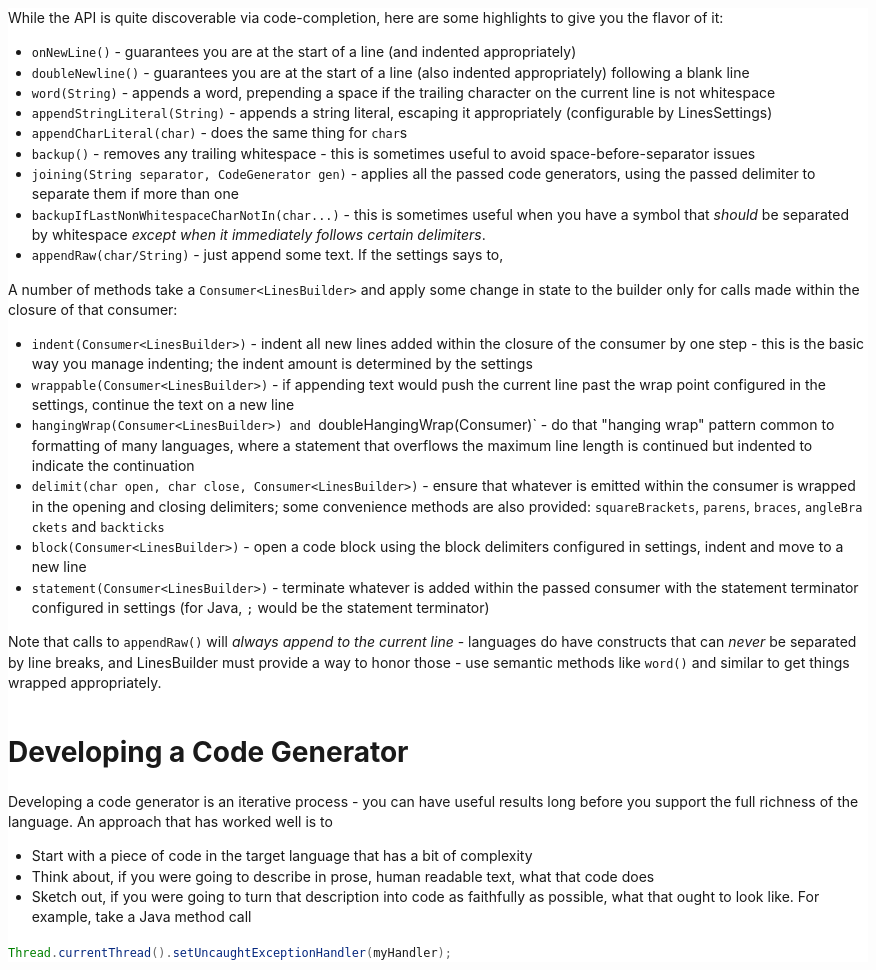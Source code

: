 While the API is quite discoverable via code-completion, here are some highlights to give you the flavor of it:

 * `onNewLine()` - guarantees you are at the start of a line (and indented appropriately)
 * `doubleNewline()` - guarantees you are at the start of a line (also indented appropriately) following a blank line
 * `word(String)` - appends a word, prepending a space if the trailing character on the current line is not whitespace
 * `appendStringLiteral(String)` - appends a string literal, escaping it appropriately (configurable by LinesSettings)
 * `appendCharLiteral(char)` - does the same thing for `char`s
 * `backup()` - removes any trailing whitespace - this is sometimes useful to avoid space-before-separator issues
 * `joining(String separator, CodeGenerator gen)` - applies all the passed code generators, using the passed delimiter to separate them if more than one
 * `backupIfLastNonWhitespaceCharNotIn(char...)` - this is sometimes useful when you have a symbol that *should* be separated by whitespace *except when it immediately follows certain delimiters*.
 * `appendRaw(char/String)` - just append some text.  If the settings says to, 

A number of methods take a `Consumer<LinesBuilder>` and apply some change in state to the builder only for calls made within the closure of that consumer:

 * `indent(Consumer<LinesBuilder>)` - indent all new lines added within the closure of the consumer by one step - this is the basic way you manage indenting; the indent amount is determined by the settings
 * `wrappable(Consumer<LinesBuilder>)` - if appending text would push the current line past the wrap point configured in the settings, continue the text on a new line
 * `hangingWrap(Consumer<LinesBuilder>) and `doubleHangingWrap(Consumer<LinesBuilder>)` - do that "hanging wrap" pattern common to formatting of many languages, where a statement that overflows the maximum line length is continued but indented to indicate the continuation
 * `delimit(char open, char close, Consumer<LinesBuilder>)` - ensure that whatever is emitted within the consumer is wrapped in the opening and closing delimiters;  some convenience methods are also provided: `squareBrackets`, `parens`, `braces`, `angleBrackets` and `backticks`
 * `block(Consumer<LinesBuilder>)` - open a code block using the block delimiters configured in settings, indent and move to a new line
 * `statement(Consumer<LinesBuilder>)` - terminate whatever is added within the passed consumer with the statement terminator configured in settings (for Java, `;` would be the statement terminator)

Note that calls to `appendRaw()` will *always append to the current line* - languages do have constructs that can *never* be separated by line breaks, and LinesBuilder must provide a way to honor those - use semantic methods like `word()` and similar to get things wrapped appropriately.


Developing a Code Generator
===========================

Developing a code generator is an iterative process - you can have useful results long before you support the full richness of the language.  An approach that has worked well is to

 * Start with a piece of code in the target language that has a bit of complexity
 * Think about, if you were going to describe in prose, human readable text, what that code does
 * Sketch out, if you were going to turn that description into code as faithfully as possible, what that ought to look like.  For example, take a Java method call

```java
Thread.currentThread().setUncaughtExceptionHandler(myHandler);
```
